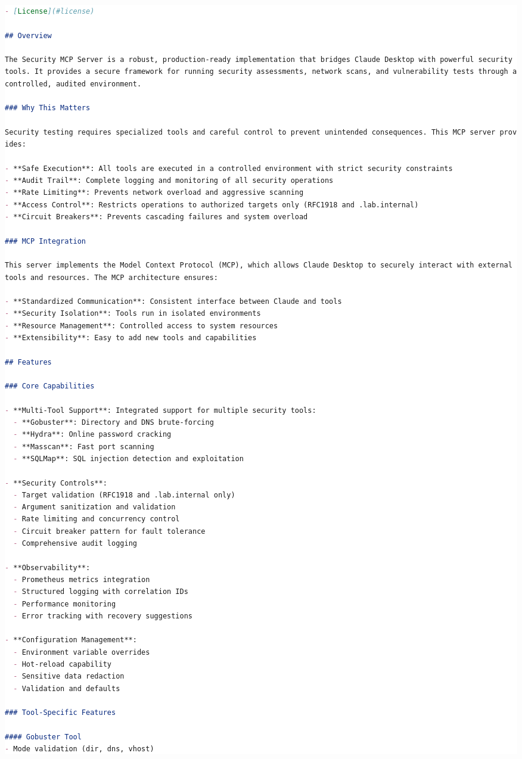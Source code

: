 ```markdown
- [License](#license)

## Overview

The Security MCP Server is a robust, production-ready implementation that bridges Claude Desktop with powerful security tools. It provides a secure framework for running security assessments, network scans, and vulnerability tests through a controlled, audited environment.

### Why This Matters

Security testing requires specialized tools and careful control to prevent unintended consequences. This MCP server provides:

- **Safe Execution**: All tools are executed in a controlled environment with strict security constraints
- **Audit Trail**: Complete logging and monitoring of all security operations
- **Rate Limiting**: Prevents network overload and aggressive scanning
- **Access Control**: Restricts operations to authorized targets only (RFC1918 and .lab.internal)
- **Circuit Breakers**: Prevents cascading failures and system overload

### MCP Integration

This server implements the Model Context Protocol (MCP), which allows Claude Desktop to securely interact with external tools and resources. The MCP architecture ensures:

- **Standardized Communication**: Consistent interface between Claude and tools
- **Security Isolation**: Tools run in isolated environments
- **Resource Management**: Controlled access to system resources
- **Extensibility**: Easy to add new tools and capabilities

## Features

### Core Capabilities

- **Multi-Tool Support**: Integrated support for multiple security tools:
  - **Gobuster**: Directory and DNS brute-forcing
  - **Hydra**: Online password cracking
  - **Masscan**: Fast port scanning
  - **SQLMap**: SQL injection detection and exploitation

- **Security Controls**:
  - Target validation (RFC1918 and .lab.internal only)
  - Argument sanitization and validation
  - Rate limiting and concurrency control
  - Circuit breaker pattern for fault tolerance
  - Comprehensive audit logging

- **Observability**:
  - Prometheus metrics integration
  - Structured logging with correlation IDs
  - Performance monitoring
  - Error tracking with recovery suggestions

- **Configuration Management**:
  - Environment variable overrides
  - Hot-reload capability
  - Sensitive data redaction
  - Validation and defaults

### Tool-Specific Features

#### Gobuster Tool
- Mode validation (dir, dns, vhost)
```